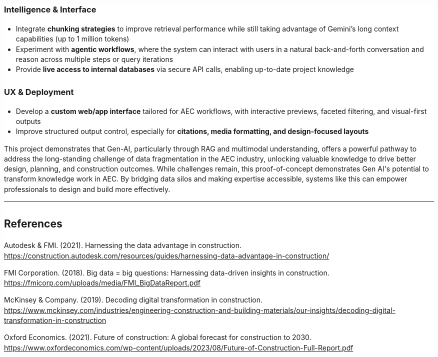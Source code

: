 ### Intelligence & Interface

- Integrate **chunking strategies** to improve retrieval performance while still taking advantage of Gemini’s long context capabilities (up to 1 million tokens)
- Experiment with **agentic workflows**, where the system can interact with users in a natural back-and-forth conversation and reason across multiple steps or query iterations
- Provide **live access to internal databases** via secure API calls, enabling up-to-date project knowledge

### UX & Deployment

- Develop a **custom web/app interface** tailored for AEC workflows, with interactive previews, faceted filtering, and visual-first outputs
- Improve structured output control, especially for **citations, media formatting, and design-focused layouts**

This project demonstrates that Gen-AI, particularly through RAG and multimodal understanding, offers a powerful pathway to address the long-standing challenge of data fragmentation in the AEC industry, unlocking valuable knowledge to drive better design, planning, and construction outcomes. While challenges remain, this proof-of-concept demonstrates Gen AI's potential to transform knowledge work in AEC. By bridging data silos and making expertise accessible, systems like this can empower professionals to design and build more effectively.

---
## References

Autodesk & FMI. (2021). Harnessing the data advantage in construction. https://construction.autodesk.com/resources/guides/harnessing-data-advantage-in-construction/

FMI Corporation. (2018). Big data = big questions: Harnessing data-driven insights in construction. https://fmicorp.com/uploads/media/FMI_BigDataReport.pdf

McKinsey & Company. (2019). Decoding digital transformation in construction. https://www.mckinsey.com/industries/engineering-construction-and-building-materials/our-insights/decoding-digital-transformation-in-construction

Oxford Economics. (2021). Future of construction: A global forecast for construction to 2030. https://www.oxfordeconomics.com/wp-content/uploads/2023/08/Future-of-Construction-Full-Report.pdf